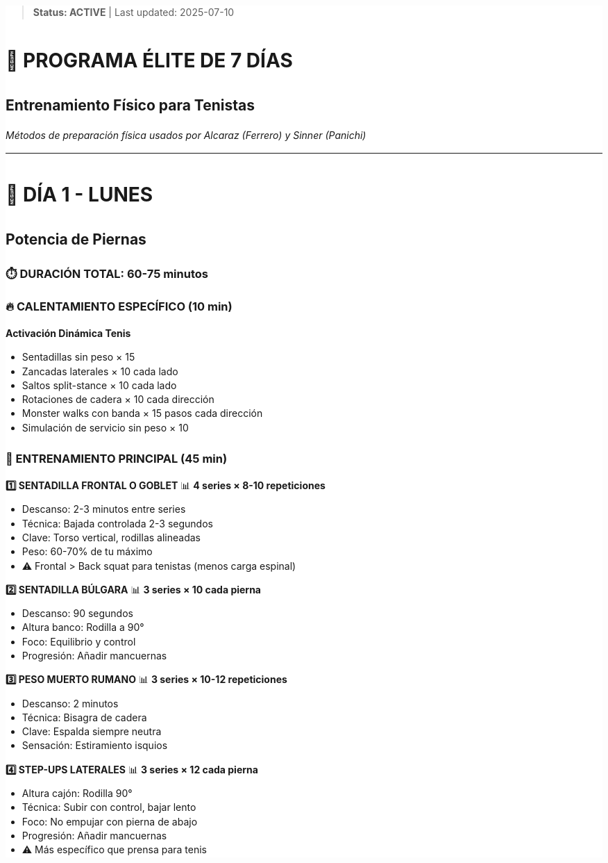 > **Status: ACTIVE** | Last updated: 2025-07-10

# 🎾 PROGRAMA ÉLITE DE 7 DÍAS
## Entrenamiento Físico para Tenistas

*Métodos de preparación física usados por Alcaraz (Ferrero) y Sinner (Panichi)*

---

# 📅 DÍA 1 - LUNES
## Potencia de Piernas

### ⏱️ DURACIÓN TOTAL: 60-75 minutos

### 🔥 CALENTAMIENTO ESPECÍFICO (10 min)
**Activación Dinámica Tenis**
- Sentadillas sin peso × 15
- Zancadas laterales × 10 cada lado
- Saltos split-stance × 10 cada lado
- Rotaciones de cadera × 10 cada dirección
- Monster walks con banda × 15 pasos cada dirección
- Simulación de servicio sin peso × 10

### 💪 ENTRENAMIENTO PRINCIPAL (45 min)

**1️⃣ SENTADILLA FRONTAL O GOBLET**
📊 **4 series × 8-10 repeticiones**
- Descanso: 2-3 minutos entre series
- Técnica: Bajada controlada 2-3 segundos
- Clave: Torso vertical, rodillas alineadas
- Peso: 60-70% de tu máximo
- ⚠️ Frontal > Back squat para tenistas (menos carga espinal)

**2️⃣ SENTADILLA BÚLGARA**
📊 **3 series × 10 cada pierna**
- Descanso: 90 segundos
- Altura banco: Rodilla a 90°
- Foco: Equilibrio y control
- Progresión: Añadir mancuernas

**3️⃣ PESO MUERTO RUMANO**
📊 **3 series × 10-12 repeticiones**
- Descanso: 2 minutos
- Técnica: Bisagra de cadera
- Clave: Espalda siempre neutra
- Sensación: Estiramiento isquios

**4️⃣ STEP-UPS LATERALES**
📊 **3 series × 12 cada pierna**
- Altura cajón: Rodilla 90°
- Técnica: Subir con control, bajar lento
- Foco: No empujar con pierna de abajo
- Progresión: Añadir mancuernas
- ⚠️ Más específico que prensa para tenis
